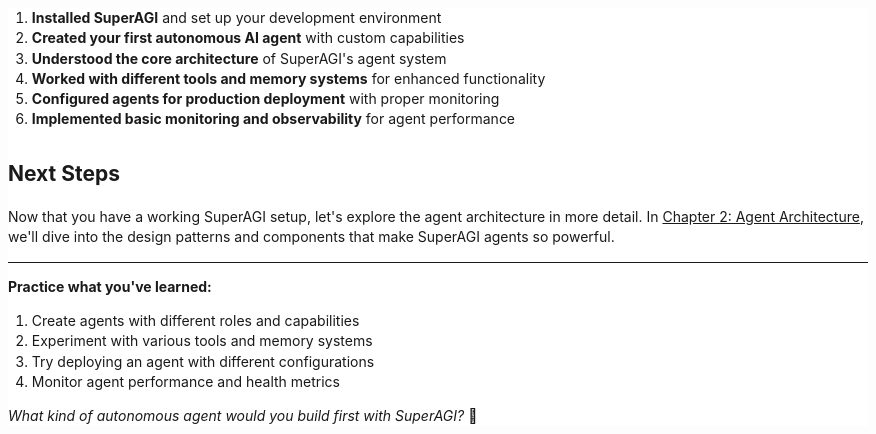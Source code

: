 1. **Installed SuperAGI** and set up your development environment
2. **Created your first autonomous AI agent** with custom capabilities
3. **Understood the core architecture** of SuperAGI's agent system
4. **Worked with different tools and memory systems** for enhanced functionality
5. **Configured agents for production deployment** with proper monitoring
6. **Implemented basic monitoring and observability** for agent performance

## Next Steps

Now that you have a working SuperAGI setup, let's explore the agent architecture in more detail. In [Chapter 2: Agent Architecture](02-agent-architecture.md), we'll dive into the design patterns and components that make SuperAGI agents so powerful.

---

**Practice what you've learned:**
1. Create agents with different roles and capabilities
2. Experiment with various tools and memory systems
3. Try deploying an agent with different configurations
4. Monitor agent performance and health metrics

*What kind of autonomous agent would you build first with SuperAGI?* 🤖
